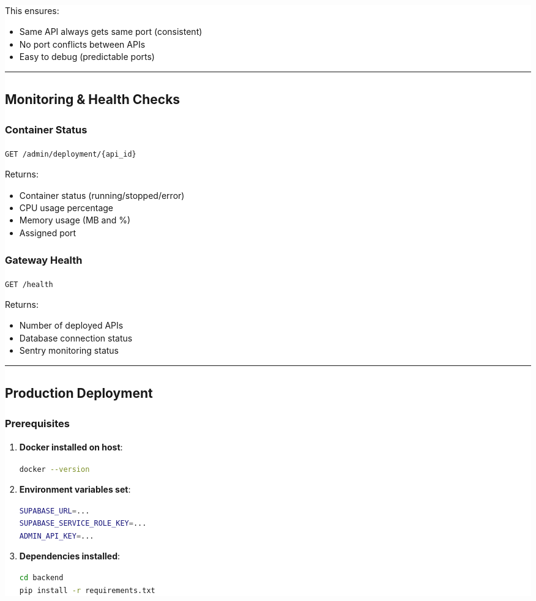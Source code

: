 This ensures:
- Same API always gets same port (consistent)
- No port conflicts between APIs
- Easy to debug (predictable ports)

---

## Monitoring & Health Checks

### Container Status
```bash
GET /admin/deployment/{api_id}
```

Returns:
- Container status (running/stopped/error)
- CPU usage percentage
- Memory usage (MB and %)
- Assigned port

### Gateway Health
```bash
GET /health
```

Returns:
- Number of deployed APIs
- Database connection status
- Sentry monitoring status

---

## Production Deployment

### Prerequisites

1. **Docker installed on host**:
   ```bash
   docker --version
   ```

2. **Environment variables set**:
   ```bash
   SUPABASE_URL=...
   SUPABASE_SERVICE_ROLE_KEY=...
   ADMIN_API_KEY=...
   ```

3. **Dependencies installed**:
   ```bash
   cd backend
   pip install -r requirements.txt
   ```
